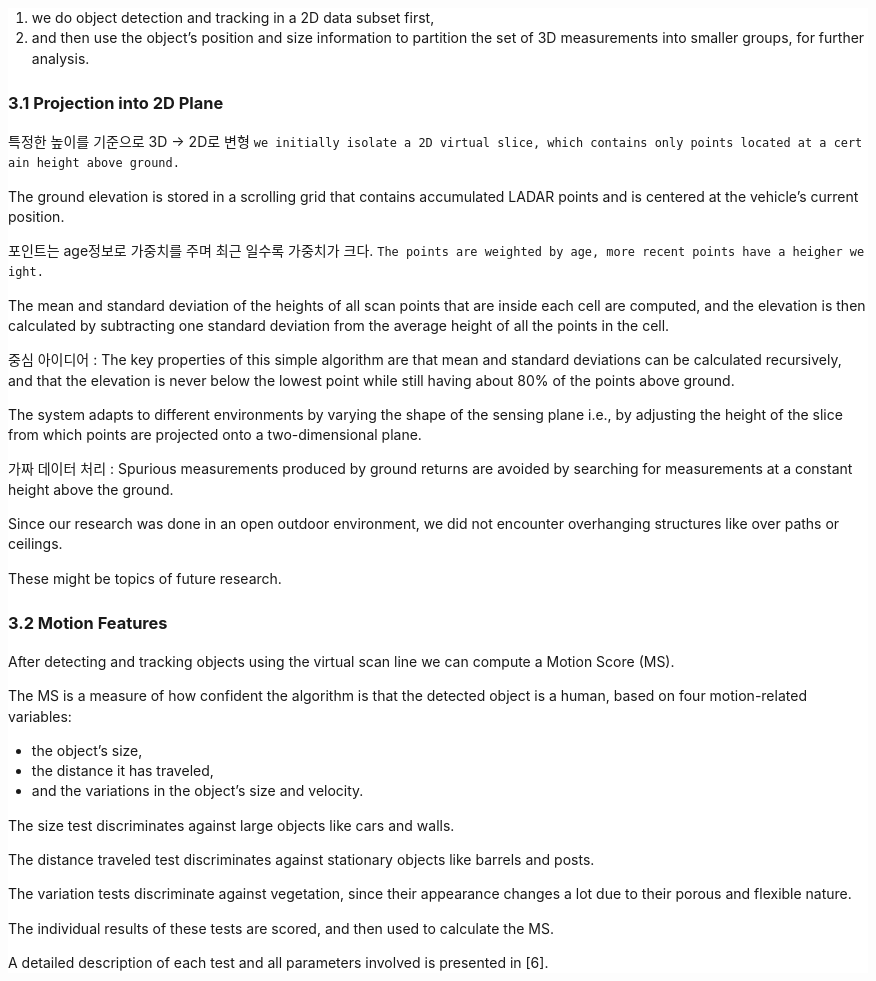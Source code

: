 1. we do object detection and tracking in a 2D data subset first, 
2. and then use the object’s position and size information to partition the set of 3D measurements into smaller groups, for further analysis.

### 3.1 Projection into 2D Plane


특정한 높이를 기준으로 3D -> 2D로 변형 `we initially isolate a 2D virtual slice, which contains only points located at a certain height above ground.`


The ground elevation is stored in a scrolling grid that contains accumulated LADAR points and is centered at the vehicle’s current position. 

포인트는 age정보로 가중치를 주며 최근 일수록 가중치가 크다. `The points are weighted by age, more recent points have a heigher weight. `

The mean and standard deviation of the heights of all scan points that are inside each cell are computed, and the elevation is then calculated by subtracting one standard deviation from the average height of all the points in the cell. 

중심 아이디어 : The key properties of this simple algorithm are that mean and standard deviations can be calculated recursively, and that the elevation is never below the lowest point while still having about 80% of the points above ground.


The system adapts to different environments by varying the shape of the sensing plane i.e., by adjusting the height of the slice from which points are projected onto a two-dimensional plane. 


가짜 데이터 처리 : Spurious measurements produced by ground returns are avoided by searching for measurements at a constant height above the ground. 

Since our research was done in an open outdoor environment, we did not encounter overhanging structures like over paths or ceilings. 

These might be topics of future research.

### 3.2 Motion Features


After detecting and tracking objects using the virtual scan line we can compute a Motion Score (MS).

The MS is a measure of how confident the algorithm is that the detected object is a human, based on four motion-related variables: 
- the object’s size, 
- the distance it has traveled, 
- and the variations in the object’s size and velocity. 

The size test discriminates against large objects like cars and walls. 

The distance traveled test discriminates against stationary objects like barrels and posts. 

The variation tests discriminate against vegetation, since their appearance changes a lot due to their porous and flexible nature. 

The individual results of these tests are scored, and then used to calculate the MS. 

A detailed description of each test and all parameters involved is presented in [6].
